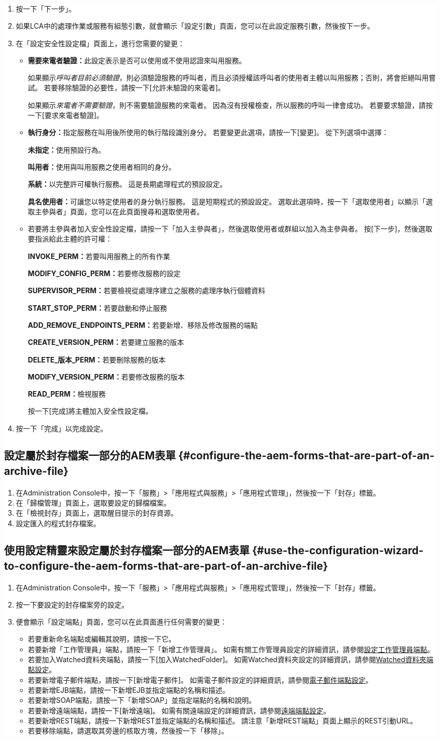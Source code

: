 1. 按一下「下一步」。
1. 如果LCA中的處理作業或服務有組態引數，就會顯示「設定引數」頁面，您可以在此設定服務引數，然後按下一步。
1. 在「設定安全性設定檔」頁面上，進行您需要的變更：

   * **需要來電者驗證：**&#x200B;此設定表示是否可以使用或不使用認證來叫用服務。

     如果顯示&#x200B;*呼叫者目前必須驗證*，則必須驗證服務的呼叫者，而且必須授權該呼叫者的使用者主體以叫用服務；否則，將會拒絕叫用嘗試。 若要移除驗證的必要性，請按一下[允許未驗證的來電者]。

     如果顯示&#x200B;*來電者不需要驗證*，則不需要驗證服務的來電者。 因為沒有授權檢查，所以服務的呼叫一律會成功。 若要要求驗證，請按一下[要求來電者驗證]。

   * **執行身分：**&#x200B;指定服務在叫用後所使用的執行階段識別身分。 若要變更此選項，請按一下[變更]。 從下列選項中選擇：

     **未指定：**&#x200B;使用預設行為。

     **叫用者：**&#x200B;使用與叫用服務之使用者相同的身分。

     **系統：**&#x200B;以完整許可權執行服務。 這是長期處理程式的預設設定。

     **具名使用者：**&#x200B;可讓您以特定使用者的身分執行服務。 這是短期程式的預設設定。 選取此選項時，按一下「選取使用者」以顯示「選取主參與者」頁面，您可以在此頁面搜尋和選取使用者。

   * 若要將主參與者加入安全性設定檔，請按一下「加入主參與者」，然後選取使用者或群組以加入為主參與者。 按[下一步]，然後選取要指派給此主體的許可權：

     **INVOKE_PERM：**&#x200B;若要叫用服務上的所有作業

     **MODIFY_CONFIG_PERM：**&#x200B;若要修改服務的設定

     **SUPERVISOR_PERM：**&#x200B;若要檢視從處理序建立之服務的處理序執行個體資料

     **START_STOP_PERM：**&#x200B;若要啟動和停止服務

     **ADD_REMOVE_ENDPOINTS_PERM：**&#x200B;若要新增、移除及修改服務的端點

     **CREATE_VERSION_PERM：**&#x200B;若要建立服務的版本

     **DELETE_版本_PERM：**&#x200B;若要刪除服務的版本

     **MODIFY_VERSION_PERM：**&#x200B;若要修改服務的版本

     **READ_PERM：**&#x200B;檢視服務

     按一下[完成]將主體加入安全性設定檔。

1. 按一下「完成」以完成設定。

## 設定屬於封存檔案一部分的AEM表單 {#configure-the-aem-forms-that-are-part-of-an-archive-file}

1. 在Administration Console中，按一下「服務」>「應用程式與服務」>「應用程式管理」，然後按一下「封存」標籤。
1. 在「歸檔管理」頁面上，選取要設定的歸檔檔案。
1. 在「檢視封存」頁面上，選取醒目提示的封存資源。
1. 設定匯入的程式封存檔案。

## 使用設定精靈來設定屬於封存檔案一部分的AEM表單 {#use-the-configuration-wizard-to-configure-the-aem-forms-that-are-part-of-an-archive-file}

1. 在Administration Console中，按一下「服務」>「應用程式與服務」>「應用程式管理」，然後按一下「封存」標籤。
1. 按一下要設定的封存檔案旁的設定。
1. 便會顯示「設定端點」頁面，您可以在此頁面進行任何需要的變更：

   * 若要重新命名端點或編輯其說明，請按一下它。
   * 若要新增「工作管理員」端點，請按一下「新增工作管理員」。 如需有關工作管理員設定的詳細資訊，請參閱[設定工作管理員端點](/help/forms/using/admin-help/configuring-task-manager-endpoints.md#configuring-task-manager-endpoints)。
   * 若要加入Watched資料夾端點，請按一下[加入WatchedFolder]。 如需Watched資料夾設定的詳細資訊，請參閱[Watched資料夾端點設定](/help/forms/using/admin-help/configuring-watched-folder-endpoints.md#watched-folder-endpoint-settings)。
   * 若要新增電子郵件端點，請按一下[新增電子郵件]。 如需電子郵件設定的詳細資訊，請參閱[電子郵件端點設定](/help/forms/using/admin-help/configuring-email-endpoints.md#email-endpoint-settings)。
   * 若要新增EJB端點，請按一下新增EJB並指定端點的名稱和描述。
   * 若要新增SOAP端點，請按一下「新增SOAP」並指定端點的名稱和說明。
   * 若要新增遠端端點，請按一下[新增遠端]。 如需有關遠端設定的詳細資訊，請參閱[遠端端點設定](/help/forms/using/admin-help/configuring-remoting-endpoints.md#remoting-endpoint-settings)。
   * 若要新增REST端點，請按一下新增REST並指定端點的名稱和描述。 請注意「新增REST端點」頁面上顯示的REST引動URL。
   * 若要移除端點，請選取其旁邊的核取方塊，然後按一下「移除」。
